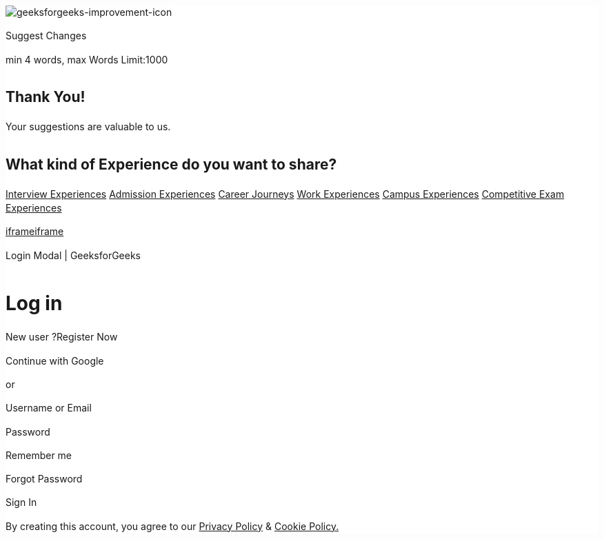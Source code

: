 ![geeksforgeeks-improvement-icon](https://media.geeksforgeeks.org/auth-dashboard-uploads/createImprovementIcon.png)

Suggest Changes

min 4 words, max Words Limit:1000

## Thank You!

Your suggestions are valuable to us.

## What kind of Experience do you want to share?

[Interview Experiences](https://write.geeksforgeeks.org/posts-new?cid=e8fc46fe-75e7-4a4b-be3c-0c862d655ed0) [Admission Experiences](https://write.geeksforgeeks.org/posts-new?cid=82536bdb-84e6-4661-87c3-e77c3ac04ede) [Career Journeys](https://write.geeksforgeeks.org/posts-new?cid=5219b0b2-7671-40a0-9bda-503e28a61c31) [Work Experiences](https://write.geeksforgeeks.org/posts-new?cid=22ae3354-15b6-4dd4-a5b4-5c7a105b8a8f) [Campus Experiences](https://write.geeksforgeeks.org/posts-new?cid=c5e1ac90-9490-440a-a5fa-6180c87ab8ae) [Competitive Exam Experiences](https://write.geeksforgeeks.org/posts-new?cid=5ebb8fe9-b980-4891-af07-f2d62a9735f2)

[iframe](https://td.doubleclick.net/td/ga/rul?tid=G-DWCCJLKX3X&gacid=1126946741.1745055811&gtm=45je54g3v884918195za200&dma=0&gcd=13l3l3l3l1l1&npa=0&pscdl=noapi&aip=1&fledge=1&frm=0&tag_exp=101509157~102803279~102813109~102887800~102926062~103027016~103051953~103055465~103077950~103106314~103106316~103116026&z=914931478)[iframe](https://td.doubleclick.net/td/rul/796001856?random=1745055811472&cv=11&fst=1745055811472&fmt=3&bg=ffffff&guid=ON&async=1&gtm=45be54g3v877914216za200zb884918195&gcd=13l3l3R3l5l1&dma=0&tag_exp=102803279~102813109~102887800~102926062~103027016~103051953~103055465~103077950~103106314~103106316&ptag_exp=101509157~102803279~102813109~102887800~102926062~103027016~103051953~103055465~103077950~103106314~103106316~103116026&u_w=1280&u_h=1024&url=https%3A%2F%2Fwww.geeksforgeeks.org%2Fwhat-is-ridge-regression%2F&hn=www.googleadservices.com&frm=0&tiba=Ridge%20Regression%20%7C%20GeeksforGeeks&npa=0&pscdl=noapi&auid=1718296672.1745055811&uaa=x86&uab=64&uafvl=Google%2520Chrome%3B135.0.7049.95%7CNot-A.Brand%3B8.0.0.0%7CChromium%3B135.0.7049.95&uamb=0&uam=&uap=Linux%20x86_64&uapv=6.6.72&uaw=0&fledge=1&data=event%3Dgtag.config)

Login Modal \| GeeksforGeeks

# Log in

New user ?Register Now

Continue with Google

or

Username or Email

Password

Remember me

Forgot Password

Sign In

By creating this account, you agree to our [Privacy Policy](https://www.geeksforgeeks.org/privacy-policy/) & [Cookie Policy.](https://www.geeksforgeeks.org/legal/privacy-policy/#:~:text=the%20appropriate%20measures.-,COOKIE%20POLICY,-A%20cookie%20is)
